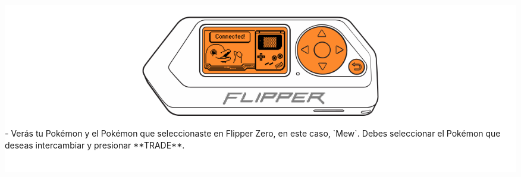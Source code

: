   <p align='center'>
      <br />
      <img src="./docs/images/flipper-zero-flat-10.png" width="400" /><br />
  </p>
- Verás tu Pokémon y el Pokémon que seleccionaste en Flipper Zero, en este caso, `Mew`. Debes seleccionar el Pokémon que deseas intercambiar y presionar **TRADE**.

  <p align='center'>
      <br />